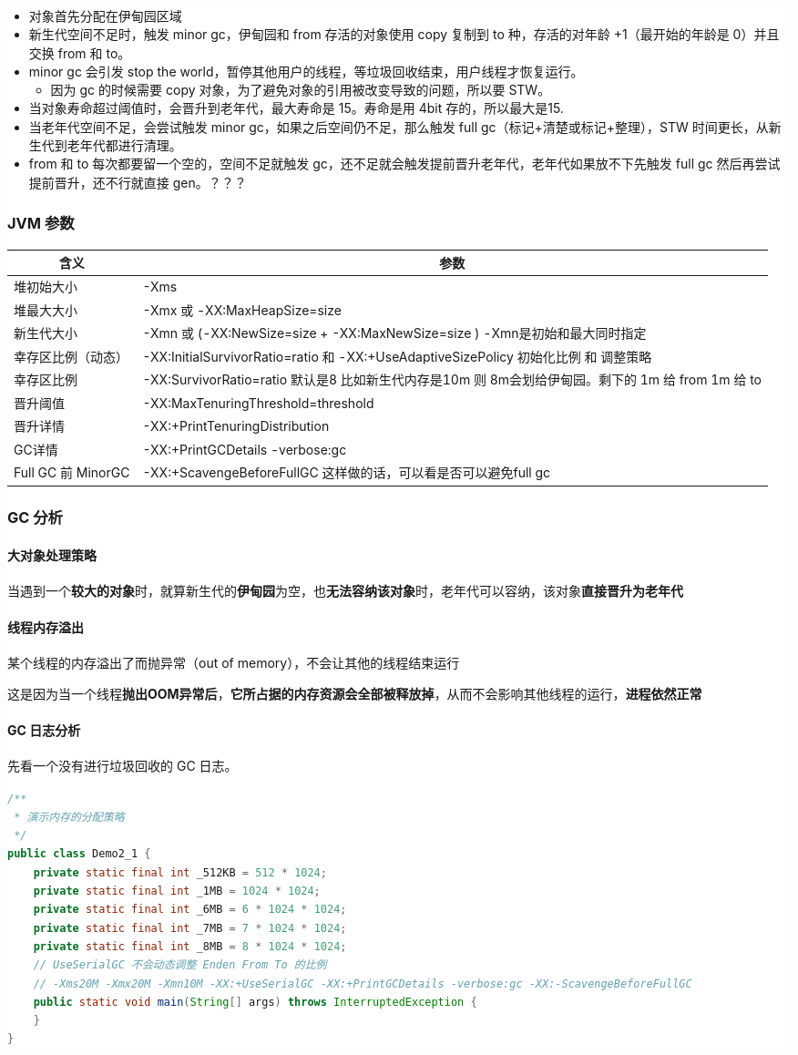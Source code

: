 - 对象首先分配在伊甸园区域
- 新生代空间不足时，触发 minor gc，伊甸园和 from 存活的对象使用 copy 复制到 to 种，存活的对年龄 +1（最开始的年龄是 0）并且交换 from 和 to。
- minor gc 会引发 stop the world，暂停其他用户的线程，等垃圾回收结束，用户线程才恢复运行。
  - 因为 gc 的时候需要 copy 对象，为了避免对象的引用被改变导致的问题，所以要 STW。
- 当对象寿命超过阈值时，会晋升到老年代，最大寿命是 15。寿命是用 4bit 存的，所以最大是15. 
- 当老年代空间不足，会尝试触发 minor gc，如果之后空间仍不足，那么触发 full gc（标记+清楚或标记+整理），STW 时间更长，从新生代到老年代都进行清理。
- from 和 to 每次都要留一个空的，空间不足就触发 gc，还不足就会触发提前晋升老年代，老年代如果放不下先触发 full gc 然后再尝试提前晋升，还不行就直接 gen。？？？

### JVM 参数

| 含义               | 参数                                                         |
| ------------------ | ------------------------------------------------------------ |
| 堆初始大小         | -Xms                                                         |
| 堆最大大小         | -Xmx 或 -XX:MaxHeapSize=size                                 |
| 新生代大小         | -Xmn 或 (-XX:NewSize=size + -XX:MaxNewSize=size ) -Xmn是初始和最大同时指定 |
| 幸存区比例（动态） | -XX:InitialSurvivorRatio=ratio 和 -XX:+UseAdaptiveSizePolicy  初始化比例 和 调整策略 |
| 幸存区比例         | -XX:SurvivorRatio=ratio 默认是8 比如新生代内存是10m 则 8m会划给伊甸园。剩下的 1m 给 from 1m 给 to |
| 晋升阈值           | -XX:MaxTenuringThreshold=threshold                           |
| 晋升详情           | -XX:+PrintTenuringDistribution                               |
| GC详情             | -XX:+PrintGCDetails -verbose:gc                              |
| Full GC 前 MinorGC | -XX:+ScavengeBeforeFullGC  这样做的话，可以看是否可以避免full gc |

###  GC 分析

#### 大对象处理策略

当遇到一个**较大的对象**时，就算新生代的**伊甸园**为空，也**无法容纳该对象**时，老年代可以容纳，该对象**直接晋升为老年代**

#### 线程内存溢出

某个线程的内存溢出了而抛异常（out of memory），不会让其他的线程结束运行

这是因为当一个线程**抛出OOM异常后**，**它所占据的内存资源会全部被释放掉**，从而不会影响其他线程的运行，**进程依然正常**

#### GC 日志分析

先看一个没有进行垃圾回收的 GC 日志。

```java
/**
 * 演示内存的分配策略
 */
public class Demo2_1 {
    private static final int _512KB = 512 * 1024;
    private static final int _1MB = 1024 * 1024;
    private static final int _6MB = 6 * 1024 * 1024;
    private static final int _7MB = 7 * 1024 * 1024;
    private static final int _8MB = 8 * 1024 * 1024;
	// UseSerialGC 不会动态调整 Enden From To 的比例
    // -Xms20M -Xmx20M -Xmn10M -XX:+UseSerialGC -XX:+PrintGCDetails -verbose:gc -XX:-ScavengeBeforeFullGC
    public static void main(String[] args) throws InterruptedException {
    }
}
```
